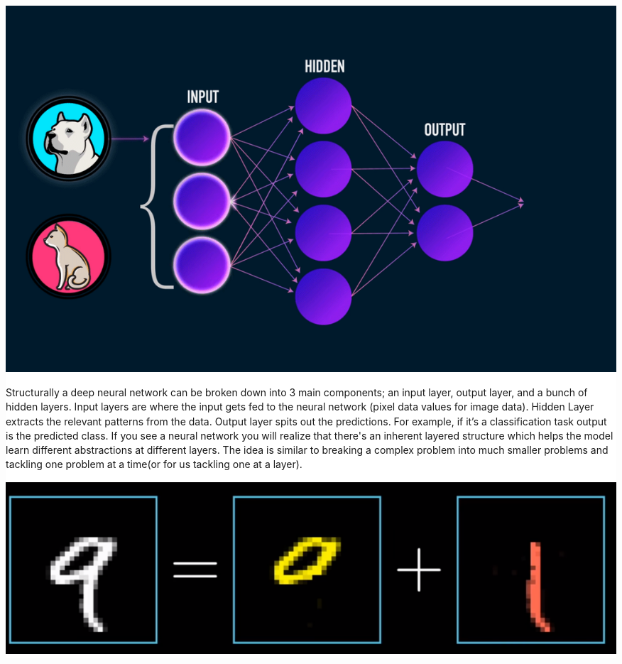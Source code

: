![5_2.gif](images/5_2.gif?raw=true)

Structurally a deep neural network can be broken down into 3 main components; an input layer, output layer, and a bunch of hidden layers. Input layers are where the input gets fed to the neural network (pixel data values for image data). Hidden Layer extracts the relevant patterns from the data. Output layer spits out the predictions. For example, if it’s a classification task output is the predicted class. 
If you see a neural network you will realize that there's an inherent layered structure which helps the model learn different abstractions at different layers. The idea is similar to breaking a complex problem into much smaller problems and tackling one problem at a time(or for us tackling one at a layer).

![5_3.png](images/5_3.png?raw=true)
